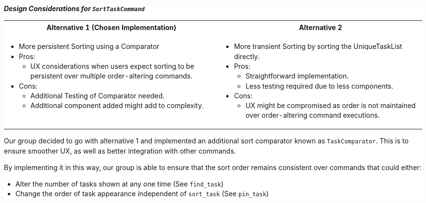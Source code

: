 <div style="page-break-after: always;"></div>

***Design Considerations for `SortTaskCommand`***
<table>
    <tr>
        <th> Alternative 1 (Chosen Implementation) </th>
        <th> Alternative 2 </th>
    </tr>
    <tr>
        <td> 
            <ul>
                <li>More persistent Sorting using a Comparator</li>
                <li> Pros:
                    <ul>
                        <li>UX considerations when users expect sorting to be persistent over multiple order-altering commands.</li>
                    </ul>
                </li>
                <li> Cons:
                    <ul>
                        <li>Additional Testing of Comparator needed.</li>
                        <li>Additional component added might add to complexity.</li>
                    </ul>
                </li>
            </ul>
        </td>
        <td> 
            <ul>
                <li>More transient Sorting by sorting the UniqueTaskList directly.</li>
                <li> Pros:
                    <ul>
                        <li>Straightforward implementation.</li>
                        <li>Less testing required due to less components.</li>
                    </ul>
                </li>
                <li> Cons:
                    <ul>
                        <li>UX might be compromised as order is not maintained over order-altering command executions.</li>
                    </ul>
                </li>
            </ul>
        </td>
    </tr>
</table>

Our group decided to go with alternative 1 and implemented an additional sort comparator known as `TaskComparator`.
This is to ensure smoother UX, as well as better integration with other commands.

By implementing it in this way, our group is able to ensure that the sort order remains consistent over commands that could either:
* Alter the number of tasks shown at any one time (See `find_task`)
* Change the order of task appearance independent of `sort_task` (See `pin_task`)
